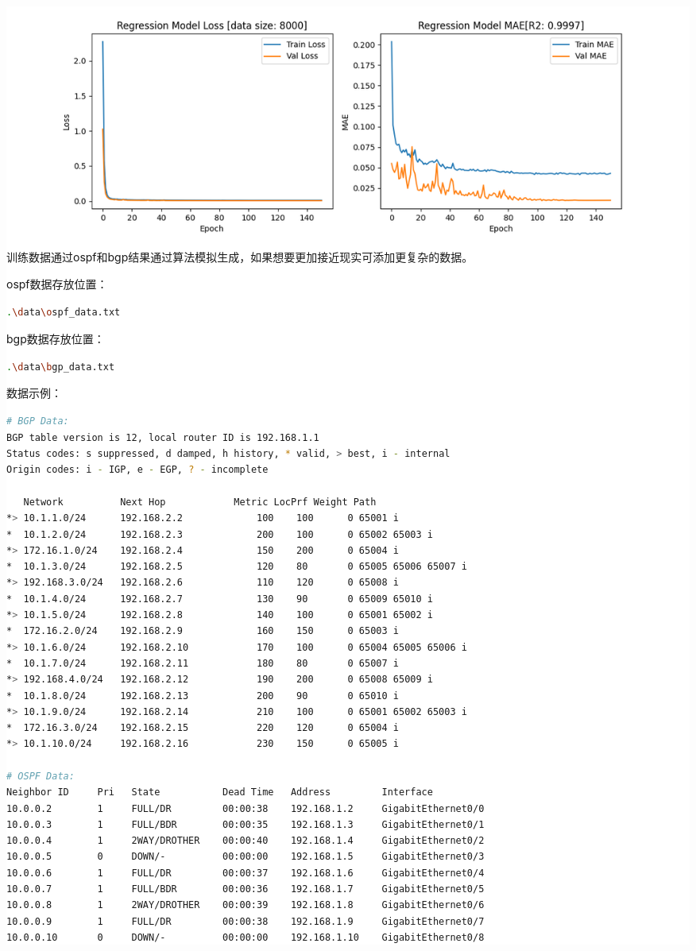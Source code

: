 ![](https://github.com/Ashisheng2005/OBN/blob/main/chart/Regression_8000.png)



训练数据通过ospf和bgp结果通过算法模拟生成，如果想要更加接近现实可添加更复杂的数据。

ospf数据存放位置：

```bash
.\data\ospf_data.txt
```

bgp数据存放位置：

```bash
.\data\bgp_data.txt
```

数据示例：

```bash
# BGP Data:
BGP table version is 12, local router ID is 192.168.1.1
Status codes: s suppressed, d damped, h history, * valid, > best, i - internal
Origin codes: i - IGP, e - EGP, ? - incomplete

   Network          Next Hop            Metric LocPrf Weight Path
*> 10.1.1.0/24      192.168.2.2             100    100      0 65001 i
*  10.1.2.0/24      192.168.2.3             200    100      0 65002 65003 i
*> 172.16.1.0/24    192.168.2.4             150    200      0 65004 i
*  10.1.3.0/24      192.168.2.5             120    80       0 65005 65006 65007 i
*> 192.168.3.0/24   192.168.2.6             110    120      0 65008 i
*  10.1.4.0/24      192.168.2.7             130    90       0 65009 65010 i
*> 10.1.5.0/24      192.168.2.8             140    100      0 65001 65002 i
*  172.16.2.0/24    192.168.2.9             160    150      0 65003 i
*> 10.1.6.0/24      192.168.2.10            170    100      0 65004 65005 65006 i
*  10.1.7.0/24      192.168.2.11            180    80       0 65007 i
*> 192.168.4.0/24   192.168.2.12            190    200      0 65008 65009 i
*  10.1.8.0/24      192.168.2.13            200    90       0 65010 i
*> 10.1.9.0/24      192.168.2.14            210    100      0 65001 65002 65003 i
*  172.16.3.0/24    192.168.2.15            220    120      0 65004 i
*> 10.1.10.0/24     192.168.2.16            230    150      0 65005 i

# OSPF Data:
Neighbor ID     Pri   State           Dead Time   Address         Interface
10.0.0.2        1     FULL/DR         00:00:38    192.168.1.2     GigabitEthernet0/0
10.0.0.3        1     FULL/BDR        00:00:35    192.168.1.3     GigabitEthernet0/1
10.0.0.4        1     2WAY/DROTHER    00:00:40    192.168.1.4     GigabitEthernet0/2
10.0.0.5        0     DOWN/-          00:00:00    192.168.1.5     GigabitEthernet0/3
10.0.0.6        1     FULL/DR         00:00:37    192.168.1.6     GigabitEthernet0/4
10.0.0.7        1     FULL/BDR        00:00:36    192.168.1.7     GigabitEthernet0/5
10.0.0.8        1     2WAY/DROTHER    00:00:39    192.168.1.8     GigabitEthernet0/6
10.0.0.9        1     FULL/DR         00:00:38    192.168.1.9     GigabitEthernet0/7
10.0.0.10       0     DOWN/-          00:00:00    192.168.1.10    GigabitEthernet0/8
```